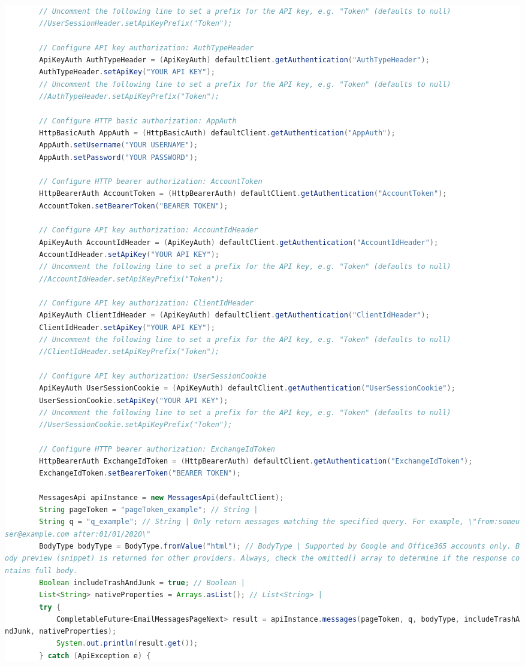 ```java
        // Uncomment the following line to set a prefix for the API key, e.g. "Token" (defaults to null)
        //UserSessionHeader.setApiKeyPrefix("Token");

        // Configure API key authorization: AuthTypeHeader
        ApiKeyAuth AuthTypeHeader = (ApiKeyAuth) defaultClient.getAuthentication("AuthTypeHeader");
        AuthTypeHeader.setApiKey("YOUR API KEY");
        // Uncomment the following line to set a prefix for the API key, e.g. "Token" (defaults to null)
        //AuthTypeHeader.setApiKeyPrefix("Token");

        // Configure HTTP basic authorization: AppAuth
        HttpBasicAuth AppAuth = (HttpBasicAuth) defaultClient.getAuthentication("AppAuth");
        AppAuth.setUsername("YOUR USERNAME");
        AppAuth.setPassword("YOUR PASSWORD");

        // Configure HTTP bearer authorization: AccountToken
        HttpBearerAuth AccountToken = (HttpBearerAuth) defaultClient.getAuthentication("AccountToken");
        AccountToken.setBearerToken("BEARER TOKEN");

        // Configure API key authorization: AccountIdHeader
        ApiKeyAuth AccountIdHeader = (ApiKeyAuth) defaultClient.getAuthentication("AccountIdHeader");
        AccountIdHeader.setApiKey("YOUR API KEY");
        // Uncomment the following line to set a prefix for the API key, e.g. "Token" (defaults to null)
        //AccountIdHeader.setApiKeyPrefix("Token");

        // Configure API key authorization: ClientIdHeader
        ApiKeyAuth ClientIdHeader = (ApiKeyAuth) defaultClient.getAuthentication("ClientIdHeader");
        ClientIdHeader.setApiKey("YOUR API KEY");
        // Uncomment the following line to set a prefix for the API key, e.g. "Token" (defaults to null)
        //ClientIdHeader.setApiKeyPrefix("Token");

        // Configure API key authorization: UserSessionCookie
        ApiKeyAuth UserSessionCookie = (ApiKeyAuth) defaultClient.getAuthentication("UserSessionCookie");
        UserSessionCookie.setApiKey("YOUR API KEY");
        // Uncomment the following line to set a prefix for the API key, e.g. "Token" (defaults to null)
        //UserSessionCookie.setApiKeyPrefix("Token");

        // Configure HTTP bearer authorization: ExchangeIdToken
        HttpBearerAuth ExchangeIdToken = (HttpBearerAuth) defaultClient.getAuthentication("ExchangeIdToken");
        ExchangeIdToken.setBearerToken("BEARER TOKEN");

        MessagesApi apiInstance = new MessagesApi(defaultClient);
        String pageToken = "pageToken_example"; // String | 
        String q = "q_example"; // String | Only return messages matching the specified query. For example, \"from:someuser@example.com after:01/01/2020\" 
        BodyType bodyType = BodyType.fromValue("html"); // BodyType | Supported by Google and Office365 accounts only. Body preview (snippet) is returned for other providers. Always, check the omitted[] array to determine if the response contains full body.
        Boolean includeTrashAndJunk = true; // Boolean | 
        List<String> nativeProperties = Arrays.asList(); // List<String> | 
        try {
            CompletableFuture<EmailMessagesPageNext> result = apiInstance.messages(pageToken, q, bodyType, includeTrashAndJunk, nativeProperties);
            System.out.println(result.get());
        } catch (ApiException e) {
```